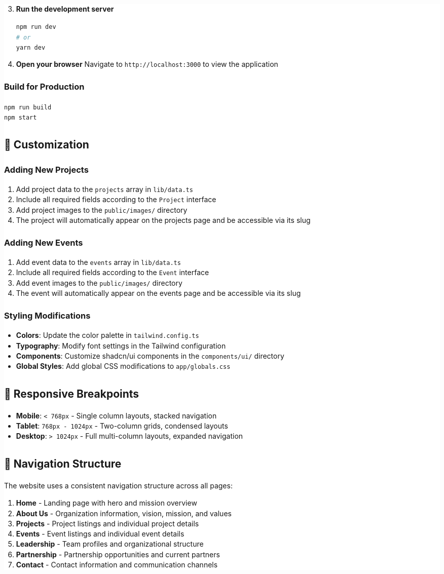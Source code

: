 3. **Run the development server**
   ```bash
   npm run dev
   # or
   yarn dev
   ```

4. **Open your browser**
   Navigate to `http://localhost:3000` to view the application

### Build for Production

```bash
npm run build
npm start
```

## 🎨 Customization

### Adding New Projects
1. Add project data to the `projects` array in `lib/data.ts`
2. Include all required fields according to the `Project` interface
3. Add project images to the `public/images/` directory
4. The project will automatically appear on the projects page and be accessible via its slug

### Adding New Events
1. Add event data to the `events` array in `lib/data.ts`
2. Include all required fields according to the `Event` interface
3. Add event images to the `public/images/` directory
4. The event will automatically appear on the events page and be accessible via its slug

### Styling Modifications
- **Colors**: Update the color palette in `tailwind.config.ts`
- **Typography**: Modify font settings in the Tailwind configuration
- **Components**: Customize shadcn/ui components in the `components/ui/` directory
- **Global Styles**: Add global CSS modifications to `app/globals.css`

## 📱 Responsive Breakpoints

- **Mobile**: `< 768px` - Single column layouts, stacked navigation
- **Tablet**: `768px - 1024px` - Two-column grids, condensed layouts  
- **Desktop**: `> 1024px` - Full multi-column layouts, expanded navigation

## 🔗 Navigation Structure

The website uses a consistent navigation structure across all pages:

1. **Home** - Landing page with hero and mission overview
2. **About Us** - Organization information, vision, mission, and values
3. **Projects** - Project listings and individual project details
4. **Events** - Event listings and individual event details
5. **Leadership** - Team profiles and organizational structure
6. **Partnership** - Partnership opportunities and current partners
7. **Contact** - Contact information and communication channels
